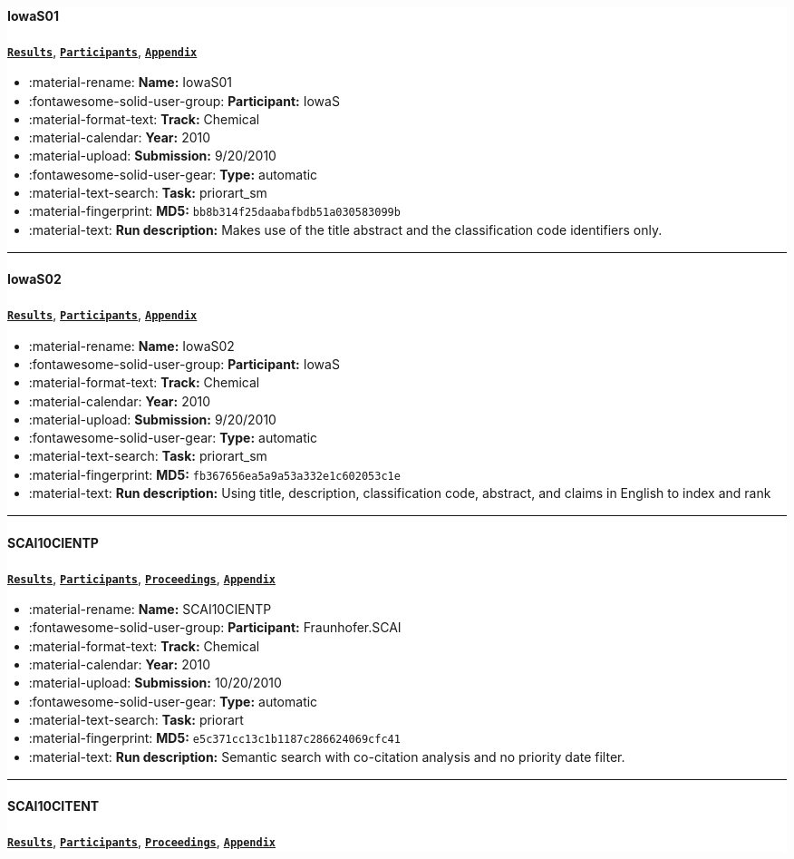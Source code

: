#### IowaS01 
[**`Results`**](./results.md#iowas01), [**`Participants`**](./participants.md#iowas), [**`Appendix`**](https://trec.nist.gov/pubs/trec19/appendices/chem/IowaS.priorart_sm.pdf) 

- :material-rename: **Name:** IowaS01 
- :fontawesome-solid-user-group: **Participant:** IowaS 
- :material-format-text: **Track:** Chemical 
- :material-calendar: **Year:** 2010 
- :material-upload: **Submission:** 9/20/2010 
- :fontawesome-solid-user-gear: **Type:** automatic 
- :material-text-search: **Task:** priorart_sm 
- :material-fingerprint: **MD5:** `bb8b314f25daabafbdb51a030583099b` 
- :material-text: **Run description:** Makes use of the title abstract and the classification code identifiers only. 

---
#### IowaS02 
[**`Results`**](./results.md#iowas02), [**`Participants`**](./participants.md#iowas), [**`Appendix`**](https://trec.nist.gov/pubs/trec19/appendices/chem/IowaS.priorart_sm.pdf) 

- :material-rename: **Name:** IowaS02 
- :fontawesome-solid-user-group: **Participant:** IowaS 
- :material-format-text: **Track:** Chemical 
- :material-calendar: **Year:** 2010 
- :material-upload: **Submission:** 9/20/2010 
- :fontawesome-solid-user-gear: **Type:** automatic 
- :material-text-search: **Task:** priorart_sm 
- :material-fingerprint: **MD5:** `fb367656ea5a9a53a332e1c602053c1e` 
- :material-text: **Run description:** Using title, description, classification code, abstract, and claims in English to index and rank 

---
#### SCAI10CIENTP 
[**`Results`**](./results.md#scai10cientp), [**`Participants`**](./participants.md#fraunhoferscai), [**`Proceedings`**](./proceedings.md#prior-art-search-in-chemistry-patents-based-on-semantic-concepts-and-co-citation-analysis), [**`Appendix`**](https://trec.nist.gov/pubs/trec19/appendices/chem/Fraunhofer.SCAI.priorart.pdf) 

- :material-rename: **Name:** SCAI10CIENTP 
- :fontawesome-solid-user-group: **Participant:** Fraunhofer.SCAI 
- :material-format-text: **Track:** Chemical 
- :material-calendar: **Year:** 2010 
- :material-upload: **Submission:** 10/20/2010 
- :fontawesome-solid-user-gear: **Type:** automatic 
- :material-text-search: **Task:** priorart 
- :material-fingerprint: **MD5:** `e5c371cc13c1b1187c286624069cfc41` 
- :material-text: **Run description:** Semantic search with co-citation analysis and no priority date filter. 

---
#### SCAI10CITENT 
[**`Results`**](./results.md#scai10citent), [**`Participants`**](./participants.md#fraunhoferscai), [**`Proceedings`**](./proceedings.md#prior-art-search-in-chemistry-patents-based-on-semantic-concepts-and-co-citation-analysis), [**`Appendix`**](https://trec.nist.gov/pubs/trec19/appendices/chem/Fraunhofer.SCAI.priorart.pdf) 
